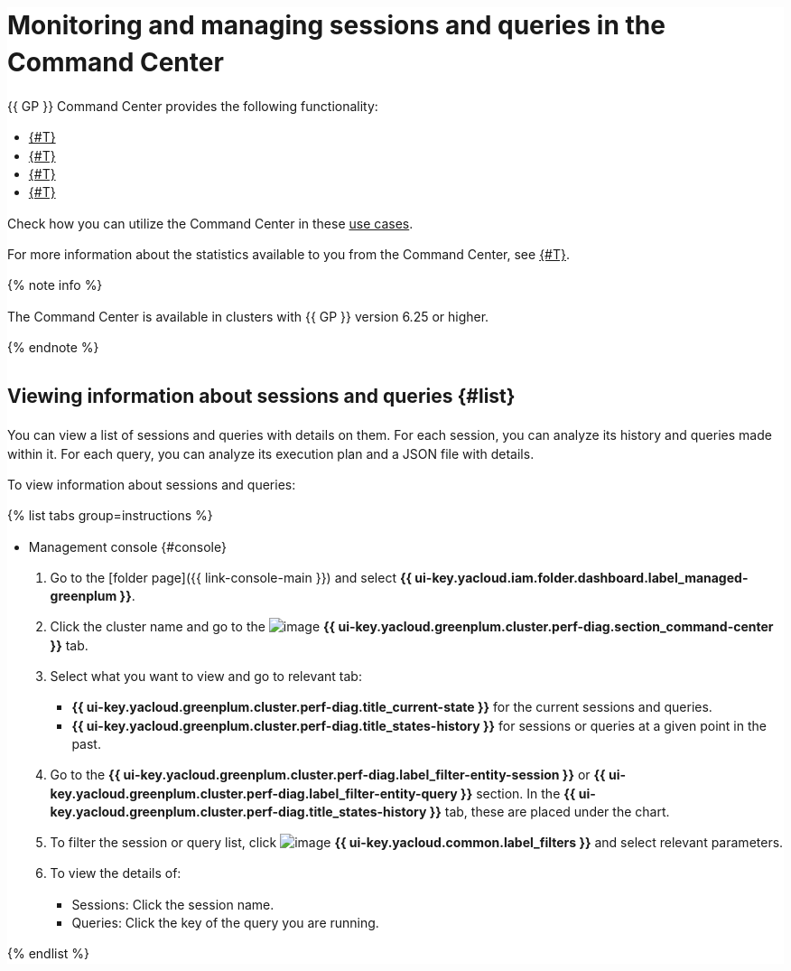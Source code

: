# Monitoring and managing sessions and queries in the Command Center

{{ GP }} Command Center provides the following functionality:

* [{#T}](#list)
* [{#T}](#consumption-history)
* [{#T}](#terminate-session)
* [{#T}](#terminate-query)

Check how you can utilize the Command Center in these [use cases](#examples).

For more information about the statistics available to you from the Command Center, see [{#T}](../concepts/command-center.md).

{% note info %}

The Command Center is available in clusters with {{ GP }} version 6.25 or higher.

{% endnote %}

## Viewing information about sessions and queries {#list}

You can view a list of sessions and queries with details on them. For each session, you can analyze its history and queries made within it. For each query, you can analyze its execution plan and a JSON file with details.

To view information about sessions and queries:

{% list tabs group=instructions %}

- Management console {#console}

   1. Go to the [folder page]({{ link-console-main }}) and select **{{ ui-key.yacloud.iam.folder.dashboard.label_managed-greenplum }}**.
   1. Click the cluster name and go to the ![image](../../_assets/console-icons/pulse.svg) **{{ ui-key.yacloud.greenplum.cluster.perf-diag.section_command-center }}** tab.
   1. Select what you want to view and go to relevant tab:

      * **{{ ui-key.yacloud.greenplum.cluster.perf-diag.title_current-state }}** for the current sessions and queries.
      * **{{ ui-key.yacloud.greenplum.cluster.perf-diag.title_states-history }}** for sessions or queries at a given point in the past.

   1. Go to the **{{ ui-key.yacloud.greenplum.cluster.perf-diag.label_filter-entity-session }}** or **{{ ui-key.yacloud.greenplum.cluster.perf-diag.label_filter-entity-query }}** section. In the **{{ ui-key.yacloud.greenplum.cluster.perf-diag.title_states-history }}** tab, these are placed under the chart.
   1. To filter the session or query list, click ![image](../../_assets/console-icons/funnel.svg) **{{ ui-key.yacloud.common.label_filters }}** and select relevant parameters.
   1. To view the details of:

      * Sessions: Click the session name.
      * Queries: Click the key of the query you are running.

{% endlist %}
